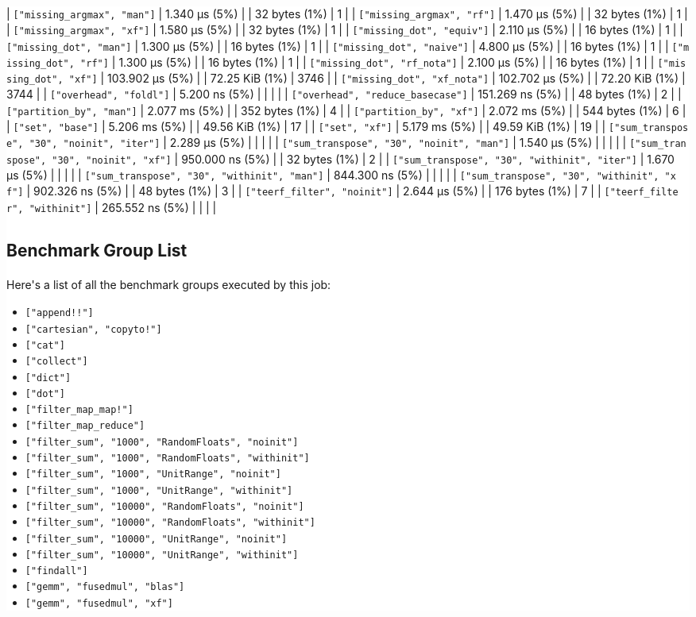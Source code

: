 | `["missing_argmax", "man"]`                                    |   1.340 μs (5%) |         |   32 bytes (1%) |           1 |
| `["missing_argmax", "rf"]`                                     |   1.470 μs (5%) |         |   32 bytes (1%) |           1 |
| `["missing_argmax", "xf"]`                                     |   1.580 μs (5%) |         |   32 bytes (1%) |           1 |
| `["missing_dot", "equiv"]`                                     |   2.110 μs (5%) |         |   16 bytes (1%) |           1 |
| `["missing_dot", "man"]`                                       |   1.300 μs (5%) |         |   16 bytes (1%) |           1 |
| `["missing_dot", "naive"]`                                     |   4.800 μs (5%) |         |   16 bytes (1%) |           1 |
| `["missing_dot", "rf"]`                                        |   1.300 μs (5%) |         |   16 bytes (1%) |           1 |
| `["missing_dot", "rf_nota"]`                                   |   2.100 μs (5%) |         |   16 bytes (1%) |           1 |
| `["missing_dot", "xf"]`                                        | 103.902 μs (5%) |         |  72.25 KiB (1%) |        3746 |
| `["missing_dot", "xf_nota"]`                                   | 102.702 μs (5%) |         |  72.20 KiB (1%) |        3744 |
| `["overhead", "foldl"]`                                        |   5.200 ns (5%) |         |                 |             |
| `["overhead", "reduce_basecase"]`                              | 151.269 ns (5%) |         |   48 bytes (1%) |           2 |
| `["partition_by", "man"]`                                      |   2.077 ms (5%) |         |  352 bytes (1%) |           4 |
| `["partition_by", "xf"]`                                       |   2.072 ms (5%) |         |  544 bytes (1%) |           6 |
| `["set", "base"]`                                              |   5.206 ms (5%) |         |  49.56 KiB (1%) |          17 |
| `["set", "xf"]`                                                |   5.179 ms (5%) |         |  49.59 KiB (1%) |          19 |
| `["sum_transpose", "30", "noinit", "iter"]`                    |   2.289 μs (5%) |         |                 |             |
| `["sum_transpose", "30", "noinit", "man"]`                     |   1.540 μs (5%) |         |                 |             |
| `["sum_transpose", "30", "noinit", "xf"]`                      | 950.000 ns (5%) |         |   32 bytes (1%) |           2 |
| `["sum_transpose", "30", "withinit", "iter"]`                  |   1.670 μs (5%) |         |                 |             |
| `["sum_transpose", "30", "withinit", "man"]`                   | 844.300 ns (5%) |         |                 |             |
| `["sum_transpose", "30", "withinit", "xf"]`                    | 902.326 ns (5%) |         |   48 bytes (1%) |           3 |
| `["teerf_filter", "noinit"]`                                   |   2.644 μs (5%) |         |  176 bytes (1%) |           7 |
| `["teerf_filter", "withinit"]`                                 | 265.552 ns (5%) |         |                 |             |

## Benchmark Group List
Here's a list of all the benchmark groups executed by this job:

- `["append!!"]`
- `["cartesian", "copyto!"]`
- `["cat"]`
- `["collect"]`
- `["dict"]`
- `["dot"]`
- `["filter_map_map!"]`
- `["filter_map_reduce"]`
- `["filter_sum", "1000", "RandomFloats", "noinit"]`
- `["filter_sum", "1000", "RandomFloats", "withinit"]`
- `["filter_sum", "1000", "UnitRange", "noinit"]`
- `["filter_sum", "1000", "UnitRange", "withinit"]`
- `["filter_sum", "10000", "RandomFloats", "noinit"]`
- `["filter_sum", "10000", "RandomFloats", "withinit"]`
- `["filter_sum", "10000", "UnitRange", "noinit"]`
- `["filter_sum", "10000", "UnitRange", "withinit"]`
- `["findall"]`
- `["gemm", "fusedmul", "blas"]`
- `["gemm", "fusedmul", "xf"]`